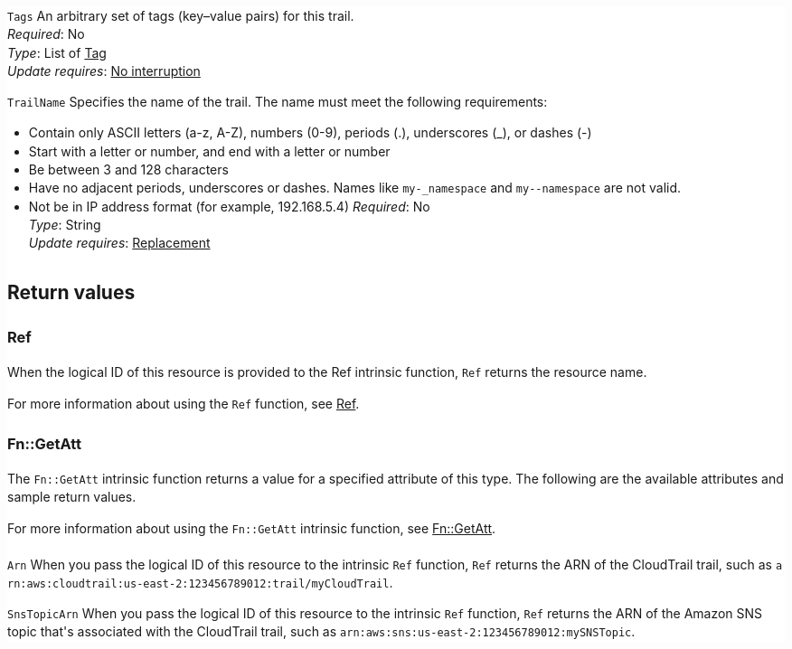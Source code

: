 `Tags`  <a name="cfn-cloudtrail-trail-tags"></a>
An arbitrary set of tags \(key–value pairs\) for this trail\.  
*Required*: No  
*Type*: List of [Tag](https://docs.aws.amazon.com/AWSCloudFormation/latest/UserGuide/aws-properties-resource-tags.html)  
*Update requires*: [No interruption](https://docs.aws.amazon.com/AWSCloudFormation/latest/UserGuide/using-cfn-updating-stacks-update-behaviors.html#update-no-interrupt)

`TrailName`  <a name="cfn-cloudtrail-trail-trailname"></a>
Specifies the name of the trail\. The name must meet the following requirements:  
+ Contain only ASCII letters \(a\-z, A\-Z\), numbers \(0\-9\), periods \(\.\), underscores \(\_\), or dashes \(\-\)
+ Start with a letter or number, and end with a letter or number
+ Be between 3 and 128 characters
+ Have no adjacent periods, underscores or dashes\. Names like `my-_namespace` and `my--namespace` are not valid\.
+ Not be in IP address format \(for example, 192\.168\.5\.4\)
*Required*: No  
*Type*: String  
*Update requires*: [Replacement](https://docs.aws.amazon.com/AWSCloudFormation/latest/UserGuide/using-cfn-updating-stacks-update-behaviors.html#update-replacement)

## Return values<a name="aws-resource-cloudtrail-trail-return-values"></a>

### Ref<a name="aws-resource-cloudtrail-trail-return-values-ref"></a>

When the logical ID of this resource is provided to the Ref intrinsic function, `Ref` returns the resource name\. 

For more information about using the `Ref` function, see [Ref](https://docs.aws.amazon.com/AWSCloudFormation/latest/UserGuide/intrinsic-function-reference-ref.html)\.

### Fn::GetAtt<a name="aws-resource-cloudtrail-trail-return-values-fn--getatt"></a>

The `Fn::GetAtt` intrinsic function returns a value for a specified attribute of this type\. The following are the available attributes and sample return values\.

For more information about using the `Fn::GetAtt` intrinsic function, see [Fn::GetAtt](https://docs.aws.amazon.com/AWSCloudFormation/latest/UserGuide/intrinsic-function-reference-getatt.html)\.

#### <a name="aws-resource-cloudtrail-trail-return-values-fn--getatt-fn--getatt"></a>

`Arn`  <a name="Arn-fn::getatt"></a>
 When you pass the logical ID of this resource to the intrinsic `Ref` function, `Ref` returns the ARN of the CloudTrail trail, such as `arn:aws:cloudtrail:us-east-2:123456789012:trail/myCloudTrail`\.

`SnsTopicArn`  <a name="SnsTopicArn-fn::getatt"></a>
 When you pass the logical ID of this resource to the intrinsic `Ref` function, `Ref` returns the ARN of the Amazon SNS topic that's associated with the CloudTrail trail, such as `arn:aws:sns:us-east-2:123456789012:mySNSTopic`\.
